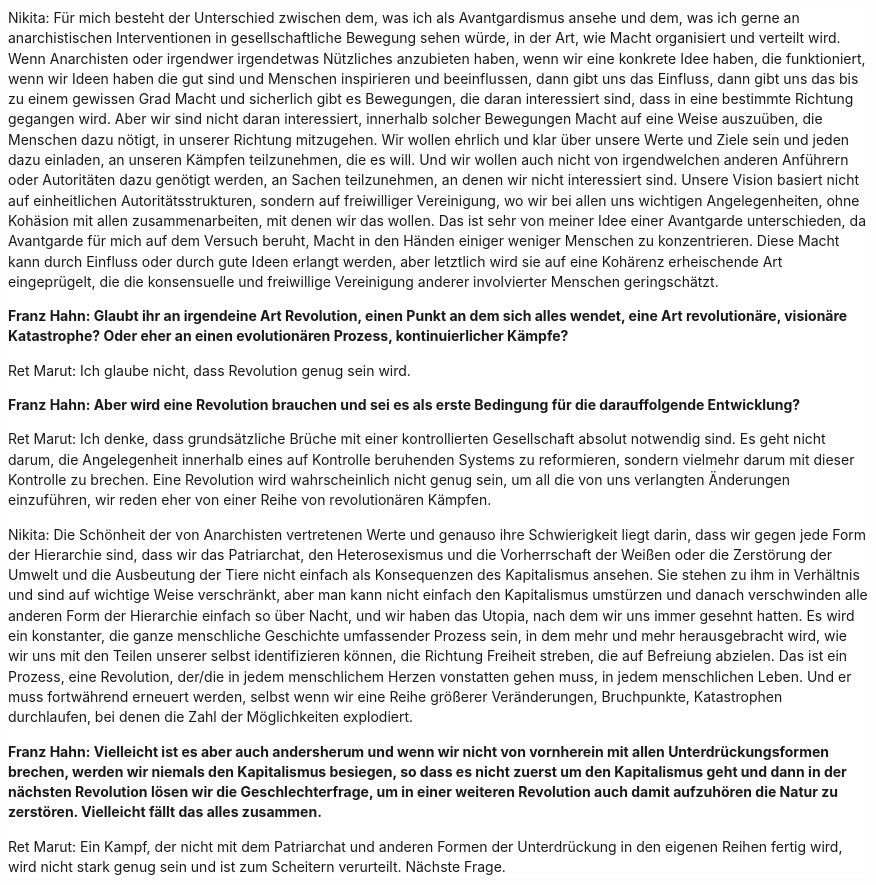 Nikita: Für mich besteht der Unterschied zwischen dem, was ich als Avantgardismus ansehe und dem, was ich gerne an anarchistischen Interventionen in gesellschaftliche Bewegung sehen würde, in der Art, wie Macht organisiert und verteilt wird. Wenn Anarchisten oder irgendwer irgendetwas Nützliches anzubieten haben, wenn wir eine konkrete Idee haben, die funktioniert, wenn wir Ideen haben die gut sind und Menschen inspirieren und beeinflussen, dann gibt uns das Einfluss, dann gibt uns das bis zu einem gewissen Grad Macht und sicherlich gibt es Bewegungen, die daran interessiert sind, dass in eine bestimmte Richtung gegangen wird. Aber wir sind nicht daran interessiert, innerhalb solcher Bewegungen Macht auf eine Weise auszuüben, die Menschen dazu nötigt, in unserer Richtung mitzugehen. Wir wollen ehrlich und klar über unsere Werte und Ziele sein und jeden dazu einladen, an unseren Kämpfen teilzunehmen, die es will. Und wir wollen auch nicht von irgendwelchen anderen Anführern oder Autoritäten dazu genötigt werden, an Sachen teilzunehmen, an denen wir nicht interessiert sind. Unsere Vision basiert nicht auf einheitlichen Autoritätsstrukturen, sondern auf freiwilliger Vereinigung, wo wir bei allen uns wichtigen Angelegenheiten, ohne Kohäsion mit allen zusammenarbeiten, mit denen wir das wollen. Das ist sehr von meiner Idee einer Avantgarde unterschieden, da Avantgarde für mich auf dem Versuch beruht, Macht in den Händen einiger weniger Menschen zu konzentrieren. Diese Macht kann durch Einfluss oder durch gute Ideen erlangt werden, aber letztlich wird sie auf eine Kohärenz erheischende Art eingeprügelt, die die konsensuelle und freiwillige Vereinigung anderer involvierter Menschen geringschätzt.

**Franz Hahn: Glaubt ihr an irgendeine Art Revolution, einen Punkt an dem sich alles wendet, eine Art revolutionäre, visionäre Katastrophe? Oder eher an einen evolutionären Prozess, kontinuierlicher Kämpfe?**

Ret Marut: Ich glaube nicht, dass Revolution genug sein wird.

**Franz Hahn: Aber wird eine Revolution brauchen und sei es als erste Bedingung für die darauffolgende Entwicklung?**

Ret Marut: Ich denke, dass grundsätzliche Brüche mit einer kontrollierten Gesellschaft absolut notwendig sind. Es geht nicht darum, die Angelegenheit innerhalb eines auf Kontrolle beruhenden Systems zu reformieren, sondern vielmehr darum mit dieser Kontrolle zu brechen. Eine Revolution wird wahrscheinlich nicht genug sein, um all die von uns verlangten Änderungen einzuführen, wir reden eher von einer Reihe von revolutionären Kämpfen.

Nikita: Die Schönheit der von Anarchisten vertretenen Werte und genauso ihre Schwierigkeit liegt darin, dass wir gegen jede Form der Hierarchie sind, dass wir das Patriarchat, den Heterosexismus und die Vorherrschaft der Weißen oder die Zerstörung der Umwelt und die Ausbeutung der Tiere nicht einfach als Konsequenzen des Kapitalismus ansehen. Sie stehen zu ihm in Verhältnis und sind auf wichtige Weise verschränkt, aber man kann nicht einfach den Kapitalismus umstürzen und danach verschwinden alle anderen Form der Hierarchie einfach so über Nacht, und wir haben das Utopia, nach dem wir uns immer gesehnt hatten. Es wird ein konstanter, die ganze menschliche Geschichte umfassender Prozess sein, in dem mehr und mehr herausgebracht wird, wie wir uns mit den Teilen unserer selbst identifizieren können, die Richtung Freiheit streben, die auf Befreiung abzielen. Das ist ein Prozess, eine Revolution, der/die in jedem menschlichem Herzen vonstatten gehen muss, in jedem menschlichen Leben. Und er muss fortwährend erneuert werden, selbst wenn wir eine Reihe größerer Veränderungen, Bruchpunkte, Katastrophen durchlaufen, bei denen die Zahl der Möglichkeiten explodiert.

**Franz Hahn: Vielleicht ist es aber auch andersherum und wenn wir nicht von vornherein mit allen Unterdrückungsformen brechen, werden wir niemals den Kapitalismus besiegen, so dass es nicht zuerst um den Kapitalismus geht und dann in der nächsten Revolution lösen wir die Geschlechterfrage, um in einer weiteren Revolution auch damit aufzuhören die Natur zu zerstören. Vielleicht fällt das alles zusammen.**

Ret Marut: Ein Kampf, der nicht mit dem Patriarchat und anderen Formen der Unterdrückung in den eigenen Reihen fertig wird, wird nicht stark genug sein und ist zum Scheitern verurteilt. Nächste Frage.
